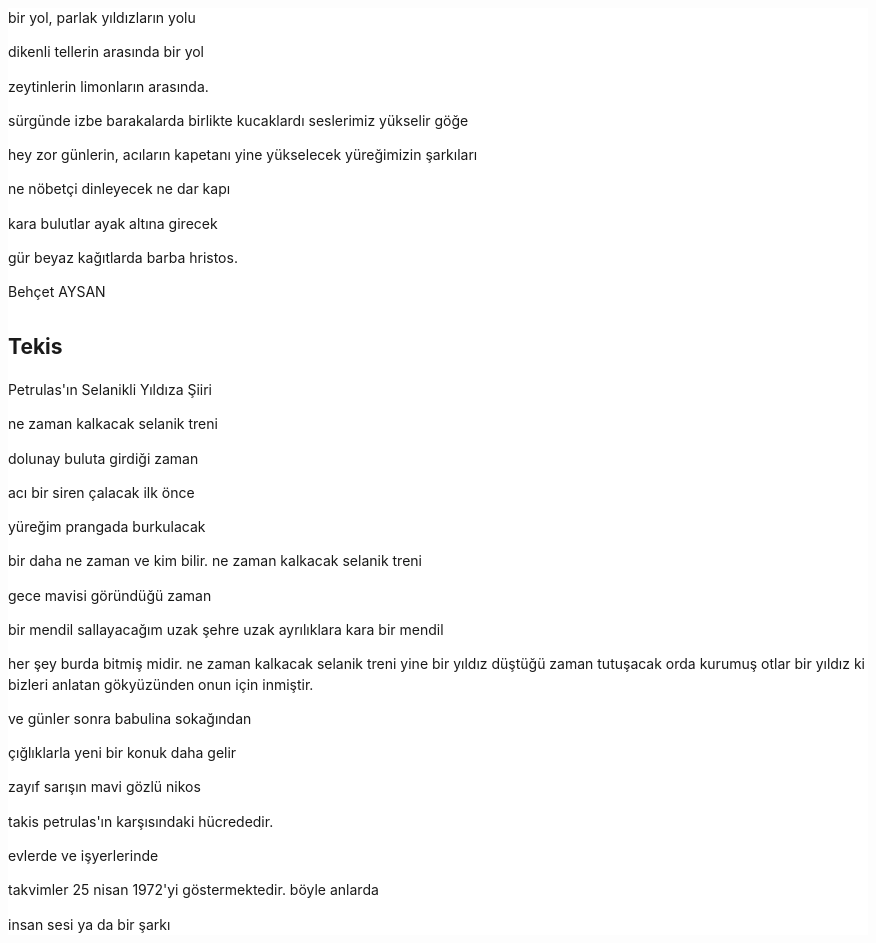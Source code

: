 bir yol, parlak yıldızların yolu

dikenli tellerin arasında bir yol

zeytinlerin limonların arasında.

sürgünde izbe barakalarda birlikte
kucaklardı seslerimiz yükselir
göğe

hey zor günlerin, acıların kapetanı
yine yükselecek yüreğimizin şarkıları

ne nöbetçi dinleyecek ne dar kapı

kara bulutlar ayak altına girecek

gür beyaz kağıtlarda barba hristos.

Behçet AYSAN

## Tekis
  Petrulas'ın Selanikli Yıldıza Şiiri

ne zaman kalkacak selanik treni

dolunay buluta girdiği zaman

acı bir siren çalacak ilk önce

yüreğim prangada burkulacak

bir daha ne zaman ve kim bilir.
ne zaman kalkacak selanik treni

gece mavisi göründüğü zaman

bir mendil sallayacağım uzak şehre
uzak ayrılıklara kara bir mendil

her şey burda bitmiş midir.
ne zaman kalkacak selanik treni
yine bir yıldız düştüğü zaman
tutuşacak orda kurumuş otlar
bir yıldız ki bizleri anlatan
gökyüzünden onun için inmiştir.

ve günler sonra babulina sokağından

çığlıklarla yeni bir konuk daha gelir

zayıf sarışın mavi gözlü nikos

takis petrulas'ın karşısındaki hücrededir.

evlerde ve işyerlerinde

takvimler 25 nisan 1972'yi göstermektedir.
böyle anlarda

insan sesi ya da bir şarkı
